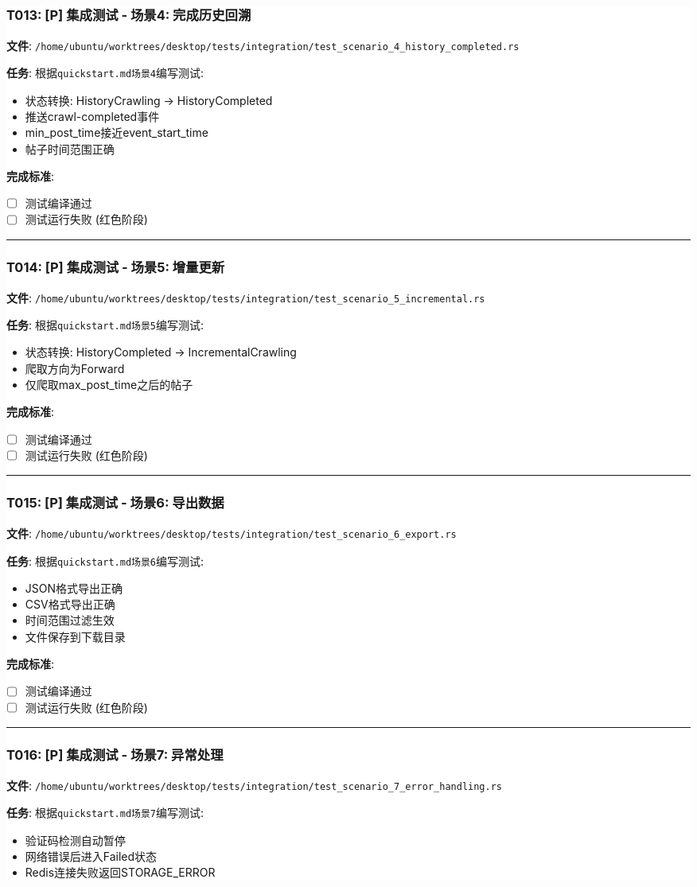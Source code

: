 ### T013: [P] 集成测试 - 场景4: 完成历史回溯

**文件**: `/home/ubuntu/worktrees/desktop/tests/integration/test_scenario_4_history_completed.rs`

**任务**:
根据`quickstart.md场景4`编写测试:
- 状态转换: HistoryCrawling → HistoryCompleted
- 推送crawl-completed事件
- min_post_time接近event_start_time
- 帖子时间范围正确

**完成标准**:
- [ ] 测试编译通过
- [ ] 测试运行失败 (红色阶段)

---

### T014: [P] 集成测试 - 场景5: 增量更新

**文件**: `/home/ubuntu/worktrees/desktop/tests/integration/test_scenario_5_incremental.rs`

**任务**:
根据`quickstart.md场景5`编写测试:
- 状态转换: HistoryCompleted → IncrementalCrawling
- 爬取方向为Forward
- 仅爬取max_post_time之后的帖子

**完成标准**:
- [ ] 测试编译通过
- [ ] 测试运行失败 (红色阶段)

---

### T015: [P] 集成测试 - 场景6: 导出数据

**文件**: `/home/ubuntu/worktrees/desktop/tests/integration/test_scenario_6_export.rs`

**任务**:
根据`quickstart.md场景6`编写测试:
- JSON格式导出正确
- CSV格式导出正确
- 时间范围过滤生效
- 文件保存到下载目录

**完成标准**:
- [ ] 测试编译通过
- [ ] 测试运行失败 (红色阶段)

---

### T016: [P] 集成测试 - 场景7: 异常处理

**文件**: `/home/ubuntu/worktrees/desktop/tests/integration/test_scenario_7_error_handling.rs`

**任务**:
根据`quickstart.md场景7`编写测试:
- 验证码检测自动暂停
- 网络错误后进入Failed状态
- Redis连接失败返回STORAGE_ERROR

